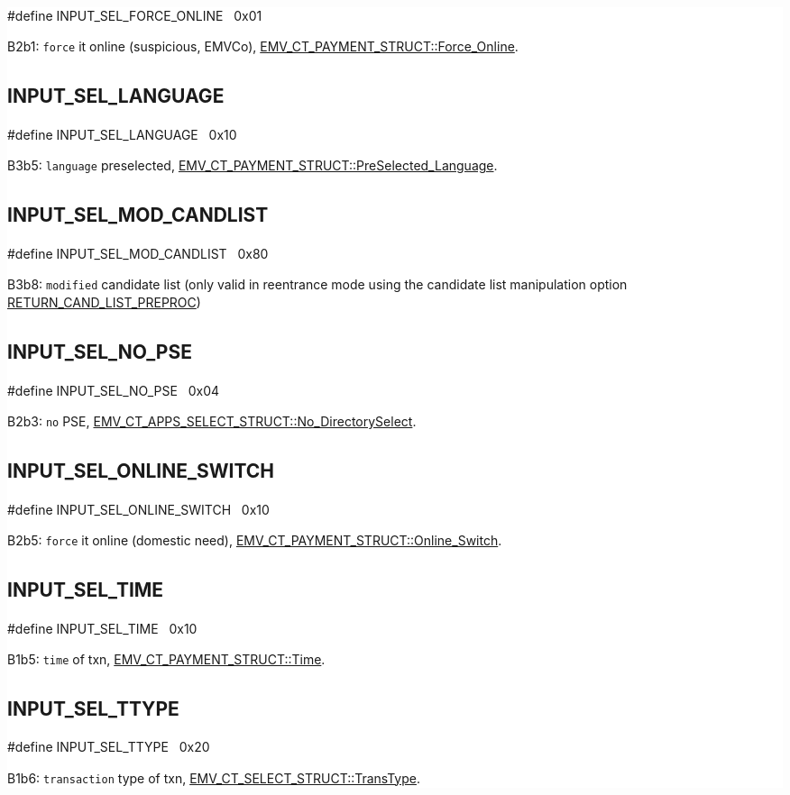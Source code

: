 <p>#define INPUT_SEL_FORCE_ONLINE   0x01</p>

B2b1: `force` it online (suspicious, EMVCo), <a href="group___a_d_k___t_r_x___e_x_e_c.md#ac9379ba99fde04b446f004946e00cb7f">EMV_CT_PAYMENT_STRUCT::Force_Online</a>.

## INPUT_SEL_LANGUAGE <a href="#ga45c04203d94208acb87630f321088264" id="ga45c04203d94208acb87630f321088264"></a>

<p>#define INPUT_SEL_LANGUAGE   0x10</p>

B3b5: `language` preselected, <a href="group___a_d_k___t_r_x___e_x_e_c.md#a65d6b236583a3e4c90bef5c7043069a6">EMV_CT_PAYMENT_STRUCT::PreSelected_Language</a>.

## INPUT_SEL_MOD_CANDLIST <a href="#ga47a2ff9abed01ed7ef8ae94117498707" id="ga47a2ff9abed01ed7ef8ae94117498707"></a>

<p>#define INPUT_SEL_MOD_CANDLIST   0x80</p>

B3b8: `modified` candidate list (only valid in reentrance mode using the candidate list manipulation option <a href="group___t_x_n___s_t_e_p_s.md#ga8936aac92ebd19fa3666653d34d6216f">RETURN_CAND_LIST_PREPROC</a>)

## INPUT_SEL_NO_PSE <a href="#ga9fa58b794bb2b9ee976eb3065327f3b1" id="ga9fa58b794bb2b9ee976eb3065327f3b1"></a>

<p>#define INPUT_SEL_NO_PSE   0x04</p>

B2b3: `no` PSE, <a href="group___a_d_k___t_r_x___e_x_e_c.md#a33fba9827a2b69f4b5db6f8e10843acb">EMV_CT_APPS_SELECT_STRUCT::No_DirectorySelect</a>.

## INPUT_SEL_ONLINE_SWITCH <a href="#gaa8a5326904f538cbe14dba7c282ec708" id="gaa8a5326904f538cbe14dba7c282ec708"></a>

<p>#define INPUT_SEL_ONLINE_SWITCH   0x10</p>

B2b5: `force` it online (domestic need), <a href="group___a_d_k___t_r_x___e_x_e_c.md#a21582d26b3baf84a6bf36e1597415195">EMV_CT_PAYMENT_STRUCT::Online_Switch</a>.

## INPUT_SEL_TIME <a href="#gafb1affe1e305682c7c7e0b9622b95bcb" id="gafb1affe1e305682c7c7e0b9622b95bcb"></a>

<p>#define INPUT_SEL_TIME   0x10</p>

B1b5: `time` of txn, <a href="group___a_d_k___t_r_x___e_x_e_c.md#ab2e402d904a352a99a517cf77ed2d875">EMV_CT_PAYMENT_STRUCT::Time</a>.

## INPUT_SEL_TTYPE <a href="#ga99ca24bdbf2b6eafc3fa398d9d5d2dc5" id="ga99ca24bdbf2b6eafc3fa398d9d5d2dc5"></a>

<p>#define INPUT_SEL_TTYPE   0x20</p>

B1b6: `transaction` type of txn, <a href="group___a_d_k___t_r_x___e_x_e_c.md#ae9357fb5fbb42943ac347ea3b2cd4d6a">EMV_CT_SELECT_STRUCT::TransType</a>.
